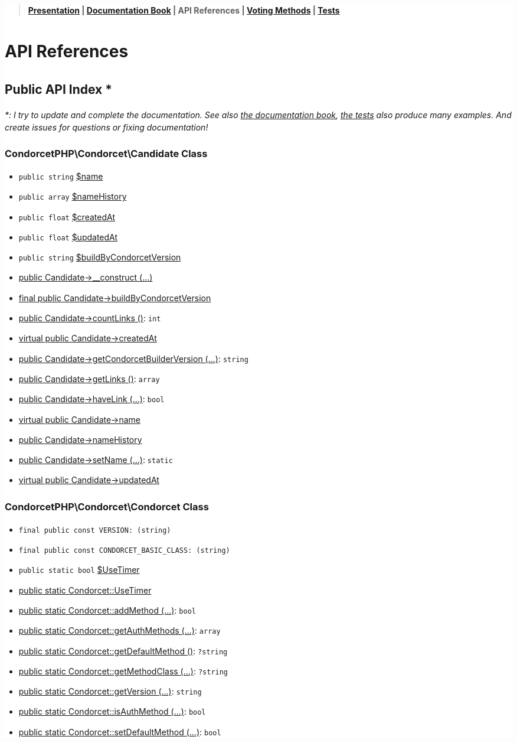> **[Presentation](../README.md) | [Documentation Book](https://www.condorcet.io) | API References | [Voting Methods](/Docs/VotingMethods.md) | [Tests](../../tests)**

# API References
## Public API Index *
_*: I try to update and complete the documentation. See also [the documentation book](https://www.condorcet.io), [the tests](../tests) also produce many examples. And create issues for questions or fixing documentation!_


### CondorcetPHP\Condorcet\Candidate Class  

* `public string` [$name](/Docs/api-reference/Candidate%20Class/Candidate--name.md)
* `public array` [$nameHistory](/Docs/api-reference/Candidate%20Class/Candidate--nameHistory.md)
* `public float` [$createdAt](/Docs/api-reference/Candidate%20Class/Candidate--createdAt.md)
* `public float` [$updatedAt](/Docs/api-reference/Candidate%20Class/Candidate--updatedAt.md)
* `public string` [$buildByCondorcetVersion](/Docs/api-reference/Candidate%20Class/Candidate--buildByCondorcetVersion.md)

* [public Candidate->__construct (...)](/Docs/api-reference/Candidate%20Class/Candidate--__construct.md)  
* [final public Candidate->buildByCondorcetVersion](/Docs/api-reference/Candidate%20Class/Candidate--buildByCondorcetVersion.md)  
* [public Candidate->countLinks ()](/Docs/api-reference/Candidate%20Class/Candidate--countLinks.md): `int`  
* [virtual public Candidate->createdAt](/Docs/api-reference/Candidate%20Class/Candidate--createdAt.md)  
* [public Candidate->getCondorcetBuilderVersion (...)](/Docs/api-reference/Candidate%20Class/Candidate--getCondorcetBuilderVersion.md): `string`  
* [public Candidate->getLinks ()](/Docs/api-reference/Candidate%20Class/Candidate--getLinks.md): `array`  
* [public Candidate->haveLink (...)](/Docs/api-reference/Candidate%20Class/Candidate--haveLink.md): `bool`  
* [virtual public Candidate->name](/Docs/api-reference/Candidate%20Class/Candidate--name.md)  
* [public Candidate->nameHistory](/Docs/api-reference/Candidate%20Class/Candidate--nameHistory.md)  
* [public Candidate->setName (...)](/Docs/api-reference/Candidate%20Class/Candidate--setName.md): `static`  
* [virtual public Candidate->updatedAt](/Docs/api-reference/Candidate%20Class/Candidate--updatedAt.md)  

### CondorcetPHP\Condorcet\Condorcet Class  

* `final public const VERSION: (string)`  
* `final public const CONDORCET_BASIC_CLASS: (string)`  

* `public static bool` [$UseTimer](/Docs/api-reference/Condorcet%20Class/Condorcet--UseTimer.md)

* [public static Condorcet::UseTimer](/Docs/api-reference/Condorcet%20Class/Condorcet--UseTimer.md)  
* [public static Condorcet::addMethod (...)](/Docs/api-reference/Condorcet%20Class/Condorcet--addMethod.md): `bool`  
* [public static Condorcet::getAuthMethods (...)](/Docs/api-reference/Condorcet%20Class/Condorcet--getAuthMethods.md): `array`  
* [public static Condorcet::getDefaultMethod ()](/Docs/api-reference/Condorcet%20Class/Condorcet--getDefaultMethod.md): `?string`  
* [public static Condorcet::getMethodClass (...)](/Docs/api-reference/Condorcet%20Class/Condorcet--getMethodClass.md): `?string`  
* [public static Condorcet::getVersion (...)](/Docs/api-reference/Condorcet%20Class/Condorcet--getVersion.md): `string`  
* [public static Condorcet::isAuthMethod (...)](/Docs/api-reference/Condorcet%20Class/Condorcet--isAuthMethod.md): `bool`  
* [public static Condorcet::setDefaultMethod (...)](/Docs/api-reference/Condorcet%20Class/Condorcet--setDefaultMethod.md): `bool`  
